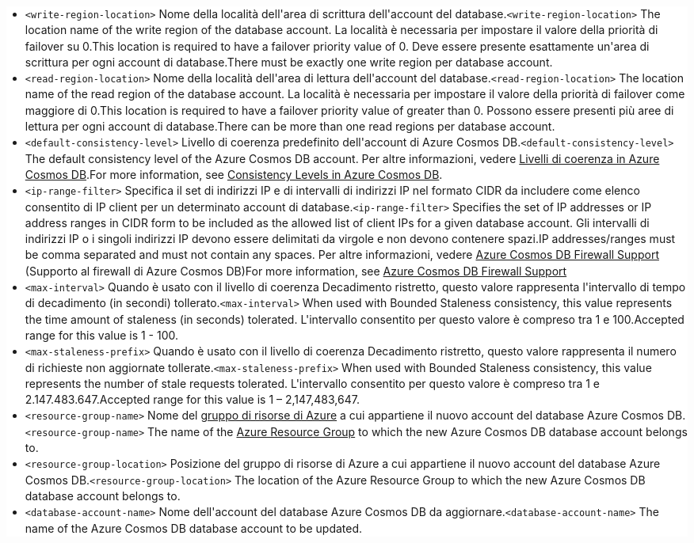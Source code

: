 * <span data-ttu-id="d0288-147">`<write-region-location>` Nome della località dell'area di scrittura dell'account del database.</span><span class="sxs-lookup"><span data-stu-id="d0288-147">`<write-region-location>` The location name of the write region of the database account.</span></span> <span data-ttu-id="d0288-148">La località è necessaria per impostare il valore della priorità di failover su 0.</span><span class="sxs-lookup"><span data-stu-id="d0288-148">This location is required to have a failover priority value of 0.</span></span> <span data-ttu-id="d0288-149">Deve essere presente esattamente un'area di scrittura per ogni account di database.</span><span class="sxs-lookup"><span data-stu-id="d0288-149">There must be exactly one write region per database account.</span></span>
* <span data-ttu-id="d0288-150">`<read-region-location>` Nome della località dell'area di lettura dell'account del database.</span><span class="sxs-lookup"><span data-stu-id="d0288-150">`<read-region-location>` The location name of the read region of the database account.</span></span> <span data-ttu-id="d0288-151">La località è necessaria per impostare il valore della priorità di failover come maggiore di 0.</span><span class="sxs-lookup"><span data-stu-id="d0288-151">This location is required to have a failover priority value of greater than 0.</span></span> <span data-ttu-id="d0288-152">Possono essere presenti più aree di lettura per ogni account di database.</span><span class="sxs-lookup"><span data-stu-id="d0288-152">There can be more than one read regions per database account.</span></span>
* <span data-ttu-id="d0288-153">`<default-consistency-level>` Livello di coerenza predefinito dell'account di Azure Cosmos DB.</span><span class="sxs-lookup"><span data-stu-id="d0288-153">`<default-consistency-level>` The default consistency level of the Azure Cosmos DB account.</span></span> <span data-ttu-id="d0288-154">Per altre informazioni, vedere [Livelli di coerenza in Azure Cosmos DB](consistency-levels.md).</span><span class="sxs-lookup"><span data-stu-id="d0288-154">For more information, see [Consistency Levels in Azure Cosmos DB](consistency-levels.md).</span></span>
* <span data-ttu-id="d0288-155">`<ip-range-filter>` Specifica il set di indirizzi IP e di intervalli di indirizzi IP nel formato CIDR da includere come elenco consentito di IP client per un determinato account di database.</span><span class="sxs-lookup"><span data-stu-id="d0288-155">`<ip-range-filter>` Specifies the set of IP addresses or IP address ranges in CIDR form to be included as the allowed list of client IPs for a given database account.</span></span> <span data-ttu-id="d0288-156">Gli intervalli di indirizzi IP o i singoli indirizzi IP devono essere delimitati da virgole e non devono contenere spazi.</span><span class="sxs-lookup"><span data-stu-id="d0288-156">IP addresses/ranges must be comma separated and must not contain any spaces.</span></span> <span data-ttu-id="d0288-157">Per altre informazioni, vedere [Azure Cosmos DB Firewall Support](firewall-support.md) (Supporto al firewall di Azure Cosmos DB)</span><span class="sxs-lookup"><span data-stu-id="d0288-157">For more information, see [Azure Cosmos DB Firewall Support](firewall-support.md)</span></span>
* <span data-ttu-id="d0288-158">`<max-interval>` Quando è usato con il livello di coerenza Decadimento ristretto, questo valore rappresenta l'intervallo di tempo di decadimento (in secondi) tollerato.</span><span class="sxs-lookup"><span data-stu-id="d0288-158">`<max-interval>` When used with Bounded Staleness consistency, this value represents the time amount of staleness (in seconds) tolerated.</span></span> <span data-ttu-id="d0288-159">L'intervallo consentito per questo valore è compreso tra 1 e 100.</span><span class="sxs-lookup"><span data-stu-id="d0288-159">Accepted range for this value is 1 - 100.</span></span>
* <span data-ttu-id="d0288-160">`<max-staleness-prefix>` Quando è usato con il livello di coerenza Decadimento ristretto, questo valore rappresenta il numero di richieste non aggiornate tollerate.</span><span class="sxs-lookup"><span data-stu-id="d0288-160">`<max-staleness-prefix>` When used with Bounded Staleness consistency, this value represents the number of stale requests tolerated.</span></span> <span data-ttu-id="d0288-161">L'intervallo consentito per questo valore è compreso tra 1 e 2.147.483.647.</span><span class="sxs-lookup"><span data-stu-id="d0288-161">Accepted range for this value is 1 – 2,147,483,647.</span></span>
* <span data-ttu-id="d0288-162">`<resource-group-name>` Nome del [gruppo di risorse di Azure][azure-resource-groups] a cui appartiene il nuovo account del database Azure Cosmos DB.</span><span class="sxs-lookup"><span data-stu-id="d0288-162">`<resource-group-name>` The name of the [Azure Resource Group][azure-resource-groups] to which the new Azure Cosmos DB database account belongs to.</span></span>
* <span data-ttu-id="d0288-163">`<resource-group-location>` Posizione del gruppo di risorse di Azure a cui appartiene il nuovo account del database Azure Cosmos DB.</span><span class="sxs-lookup"><span data-stu-id="d0288-163">`<resource-group-location>` The location of the Azure Resource Group to which the new Azure Cosmos DB database account belongs to.</span></span>
* <span data-ttu-id="d0288-164">`<database-account-name>` Nome dell'account del database Azure Cosmos DB da aggiornare.</span><span class="sxs-lookup"><span data-stu-id="d0288-164">`<database-account-name>` The name of the Azure Cosmos DB database account to be updated.</span></span>


[powershell-install-configure]: https://docs.microsoft.com/azure/powershell-install-configure
[scaling-globally]: distribute-data-globally.md#EnableGlobalDistribution
[distribute-data-globally]: distribute-data-globally.md
[azure-resource-groups]: https://docs.microsoft.com/azure/azure-resource-manager/resource-group-overview#resource-groups
[azure-resource-tags]: https://docs.microsoft.com/azure/azure-resource-manager/resource-group-using-tags
[rp-rest-api]: https://docs.microsoft.com/rest/api/documentdbresourceprovider/